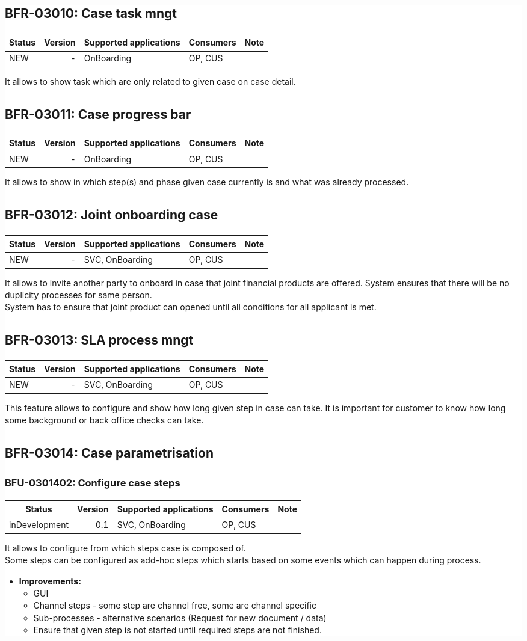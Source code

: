 ## BFR-03010: Case task mngt
|Status|Version|Supported applications|Consumers|Note|
|------|------:|-----------|-------------|---------------------|
|NEW|-|OnBoarding|OP, CUS|

It allows to show task which are only related to given case on case detail.

## BFR-03011: Case progress bar
|Status|Version|Supported applications|Consumers|Note|
|------|------:|-----------|-------------|---------------------|
|NEW|-|OnBoarding|OP, CUS|

It allows to show in which step(s) and phase given case currently is and what was already processed.


## BFR-03012: Joint onboarding case

|Status|Version|Supported applications|Consumers|Note|
|------|------:|-----------|-------------|---------------------|
|NEW|-|SVC, OnBoarding|OP, CUS|

It allows to invite another party to onboard in case that joint financial products are offered.
System ensures that there will be no duplicity processes for same person.  
System has to ensure that joint product can opened until all conditions for all applicant is met.


## BFR-03013: SLA process mngt
|Status|Version|Supported applications|Consumers|Note|
|------|------:|-----------|-------------|---------------------|
|NEW|-|SVC, OnBoarding|OP, CUS|

This feature allows to configure and show how long given step in case can take. It is important for customer to know how long some background or back office checks can take.
 
## BFR-03014: Case parametrisation

### BFU-0301402: Configure case steps
|Status|Version|Supported applications|Consumers|Note|
|------|------:|-----------|-------------|---------------------|
|inDevelopment|0.1|SVC, OnBoarding|OP, CUS|

It allows to configure from which steps case is composed of.  
Some steps can be configured as add-hoc steps which starts based on some events which can happen during process.

* **Improvements:**
	* GUI
	* Channel steps - some step are channel free, some are channel specific
	* Sub-processes - alternative scenarios (Request for new document / data)
	* Ensure that given step is not started until required steps are not finished.
